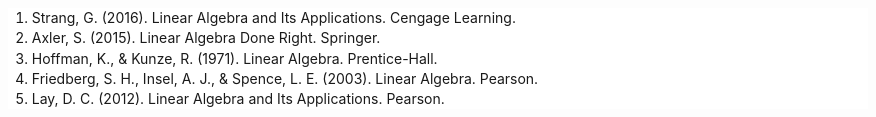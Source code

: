 1. Strang, G. (2016). Linear Algebra and Its Applications. Cengage Learning.
2. Axler, S. (2015). Linear Algebra Done Right. Springer.
3. Hoffman, K., & Kunze, R. (1971). Linear Algebra. Prentice-Hall.
4. Friedberg, S. H., Insel, A. J., & Spence, L. E. (2003). Linear Algebra. Pearson.
5. Lay, D. C. (2012). Linear Algebra and Its Applications. Pearson.
